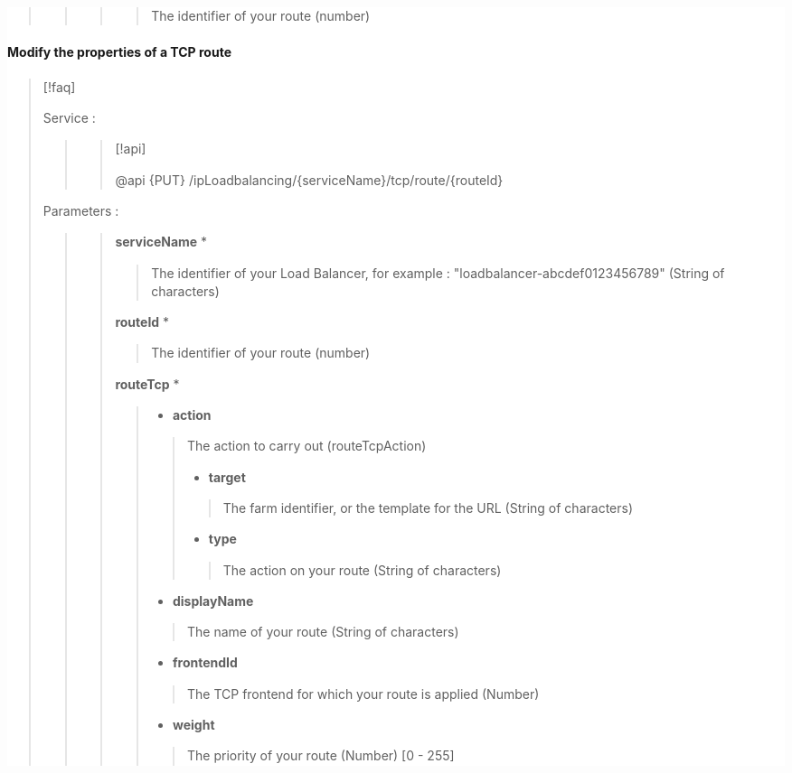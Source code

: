 >> >
>> >> The identifier of your route (number)
>

#### Modify the properties of a TCP route

> [!faq]
>
> Service :
>
>> > [!api]
>> >
>> > @api {PUT} /ipLoadbalancing/{serviceName}/tcp/route/{routeId}
>> >
>>
>
> Parameters :
>
>> > **serviceName** *
>> >
>> >> The identifier of your Load Balancer, for example : "loadbalancer-abcdef0123456789" (String of characters)
>> >
>> > **routeId** *
>> >
>> >> The identifier of your route (number)
>> >
>> > **routeTcp** *
>> >
>> >> - **action**
>> >>
>> >> > The action to carry out (routeTcpAction)
>> >> >
>> >> > - **target** 
>> >> >
>> >> >> The farm identifier, or the template for the URL (String of characters)
>> >> >
>> >> > - **type** 
>> >> >
>> >> >> The action on your route (String of characters)
>> >>
>> >> - **displayName** 
>> >>
>> >> > The name of your route (String of characters)
>> >>
>> >> - **frontendId** 
>> >>
>> >> > The TCP frontend for which your route is applied (Number)
>> >>
>> >> - **weight** 
>> >>
>> >> > The priority of your route (Number) [0 - 255]
>
